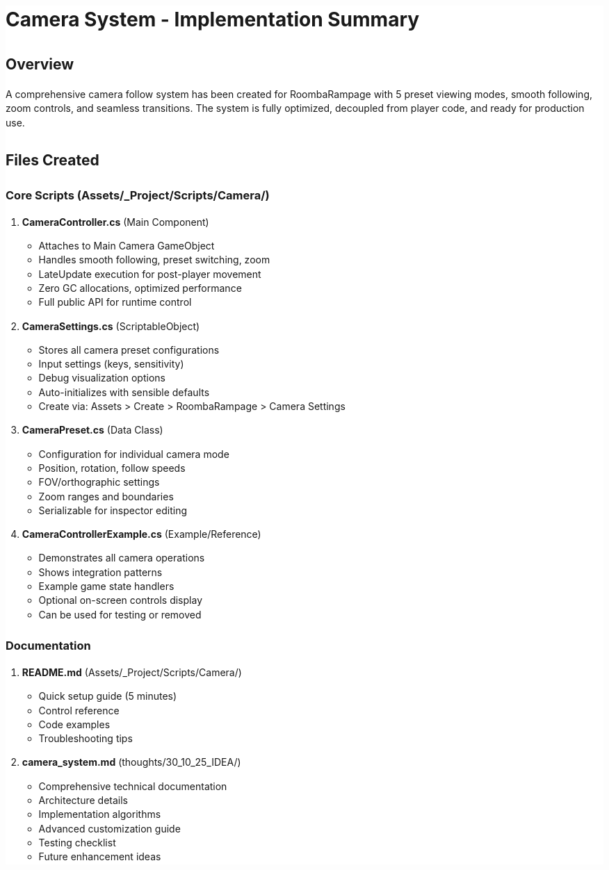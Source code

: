 # Camera System - Implementation Summary

## Overview

A comprehensive camera follow system has been created for RoombaRampage with 5 preset viewing modes, smooth following, zoom controls, and seamless transitions. The system is fully optimized, decoupled from player code, and ready for production use.

## Files Created

### Core Scripts (Assets/_Project/Scripts/Camera/)

1. **CameraController.cs** (Main Component)
   - Attaches to Main Camera GameObject
   - Handles smooth following, preset switching, zoom
   - LateUpdate execution for post-player movement
   - Zero GC allocations, optimized performance
   - Full public API for runtime control

2. **CameraSettings.cs** (ScriptableObject)
   - Stores all camera preset configurations
   - Input settings (keys, sensitivity)
   - Debug visualization options
   - Auto-initializes with sensible defaults
   - Create via: Assets > Create > RoombaRampage > Camera Settings

3. **CameraPreset.cs** (Data Class)
   - Configuration for individual camera mode
   - Position, rotation, follow speeds
   - FOV/orthographic settings
   - Zoom ranges and boundaries
   - Serializable for inspector editing

4. **CameraControllerExample.cs** (Example/Reference)
   - Demonstrates all camera operations
   - Shows integration patterns
   - Example game state handlers
   - Optional on-screen controls display
   - Can be used for testing or removed

### Documentation

1. **README.md** (Assets/_Project/Scripts/Camera/)
   - Quick setup guide (5 minutes)
   - Control reference
   - Code examples
   - Troubleshooting tips

2. **camera_system.md** (thoughts/30_10_25_IDEA/)
   - Comprehensive technical documentation
   - Architecture details
   - Implementation algorithms
   - Advanced customization guide
   - Testing checklist
   - Future enhancement ideas
